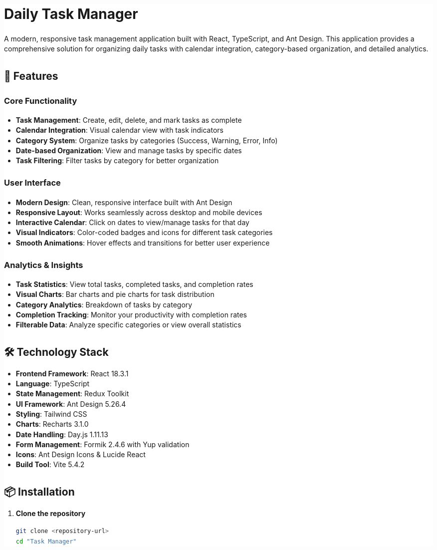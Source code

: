 # Daily Task Manager

A modern, responsive task management application built with React, TypeScript, and Ant Design. This application provides a comprehensive solution for organizing daily tasks with calendar integration, category-based organization, and detailed analytics.

## 🚀 Features

### Core Functionality
- **Task Management**: Create, edit, delete, and mark tasks as complete
- **Calendar Integration**: Visual calendar view with task indicators
- **Category System**: Organize tasks by categories (Success, Warning, Error, Info)
- **Date-based Organization**: View and manage tasks by specific dates
- **Task Filtering**: Filter tasks by category for better organization

### User Interface
- **Modern Design**: Clean, responsive interface built with Ant Design
- **Responsive Layout**: Works seamlessly across desktop and mobile devices
- **Interactive Calendar**: Click on dates to view/manage tasks for that day
- **Visual Indicators**: Color-coded badges and icons for different task categories
- **Smooth Animations**: Hover effects and transitions for better user experience

### Analytics & Insights
- **Task Statistics**: View total tasks, completed tasks, and completion rates
- **Visual Charts**: Bar charts and pie charts for task distribution
- **Category Analytics**: Breakdown of tasks by category
- **Completion Tracking**: Monitor your productivity with completion rates
- **Filterable Data**: Analyze specific categories or view overall statistics

## 🛠️ Technology Stack

- **Frontend Framework**: React 18.3.1
- **Language**: TypeScript
- **State Management**: Redux Toolkit
- **UI Framework**: Ant Design 5.26.4
- **Styling**: Tailwind CSS
- **Charts**: Recharts 3.1.0
- **Date Handling**: Day.js 1.11.13
- **Form Management**: Formik 2.4.6 with Yup validation
- **Icons**: Ant Design Icons & Lucide React
- **Build Tool**: Vite 5.4.2

## 📦 Installation

1. **Clone the repository**
   ```bash
   git clone <repository-url>
   cd "Task Manager"
   ```
